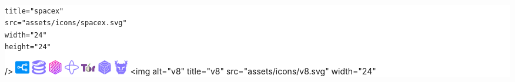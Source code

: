    title="spacex"
    src="assets/icons/spacex.svg"
    width="24"
    height="24"
   />
  <img
    alt="stackshare"
    title="stackshare"
    src="assets/icons/stackshare.svg"
    width="24"
    height="24"
   />
  <img
    alt="steamdb"
    title="steamdb"
    src="assets/icons/steamdb.svg"
    width="24"
    height="24"
   />
  <img
    alt="surrealdb"
    title="surrealdb"
    src="assets/icons/surrealdb.svg"
    width="24"
    height="24"
   />
  <img
    alt="temporal"
    title="temporal"
    src="assets/icons/temporal.svg"
    width="24"
    height="24"
   />
  <img
    alt="tor"
    title="tor"
    src="assets/icons/tor.svg"
    width="24"
    height="24"
   />
  <img
    alt="trivy"
    title="trivy"
    src="assets/icons/trivy.svg"
    width="24"
    height="24"
   />
  <img
    alt="turso"
    title="turso"
    src="assets/icons/turso.svg"
    width="24"
    height="24"
   />
  <img
    alt="v8"
    title="v8"
    src="assets/icons/v8.svg"
    width="24"